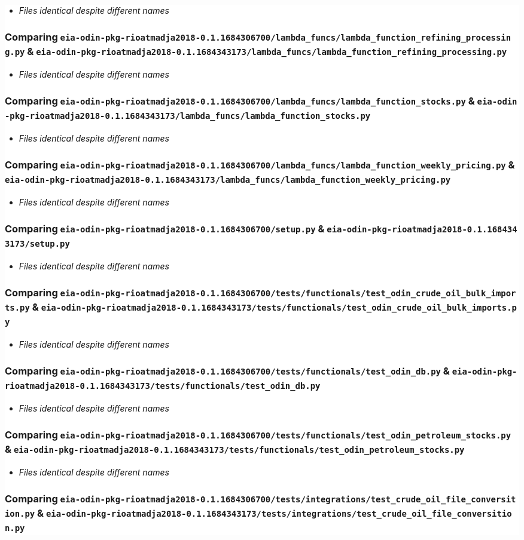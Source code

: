  * *Files identical despite different names*

### Comparing `eia-odin-pkg-rioatmadja2018-0.1.1684306700/lambda_funcs/lambda_function_refining_processing.py` & `eia-odin-pkg-rioatmadja2018-0.1.1684343173/lambda_funcs/lambda_function_refining_processing.py`

 * *Files identical despite different names*

### Comparing `eia-odin-pkg-rioatmadja2018-0.1.1684306700/lambda_funcs/lambda_function_stocks.py` & `eia-odin-pkg-rioatmadja2018-0.1.1684343173/lambda_funcs/lambda_function_stocks.py`

 * *Files identical despite different names*

### Comparing `eia-odin-pkg-rioatmadja2018-0.1.1684306700/lambda_funcs/lambda_function_weekly_pricing.py` & `eia-odin-pkg-rioatmadja2018-0.1.1684343173/lambda_funcs/lambda_function_weekly_pricing.py`

 * *Files identical despite different names*

### Comparing `eia-odin-pkg-rioatmadja2018-0.1.1684306700/setup.py` & `eia-odin-pkg-rioatmadja2018-0.1.1684343173/setup.py`

 * *Files identical despite different names*

### Comparing `eia-odin-pkg-rioatmadja2018-0.1.1684306700/tests/functionals/test_odin_crude_oil_bulk_imports.py` & `eia-odin-pkg-rioatmadja2018-0.1.1684343173/tests/functionals/test_odin_crude_oil_bulk_imports.py`

 * *Files identical despite different names*

### Comparing `eia-odin-pkg-rioatmadja2018-0.1.1684306700/tests/functionals/test_odin_db.py` & `eia-odin-pkg-rioatmadja2018-0.1.1684343173/tests/functionals/test_odin_db.py`

 * *Files identical despite different names*

### Comparing `eia-odin-pkg-rioatmadja2018-0.1.1684306700/tests/functionals/test_odin_petroleum_stocks.py` & `eia-odin-pkg-rioatmadja2018-0.1.1684343173/tests/functionals/test_odin_petroleum_stocks.py`

 * *Files identical despite different names*

### Comparing `eia-odin-pkg-rioatmadja2018-0.1.1684306700/tests/integrations/test_crude_oil_file_conversition.py` & `eia-odin-pkg-rioatmadja2018-0.1.1684343173/tests/integrations/test_crude_oil_file_conversition.py`
